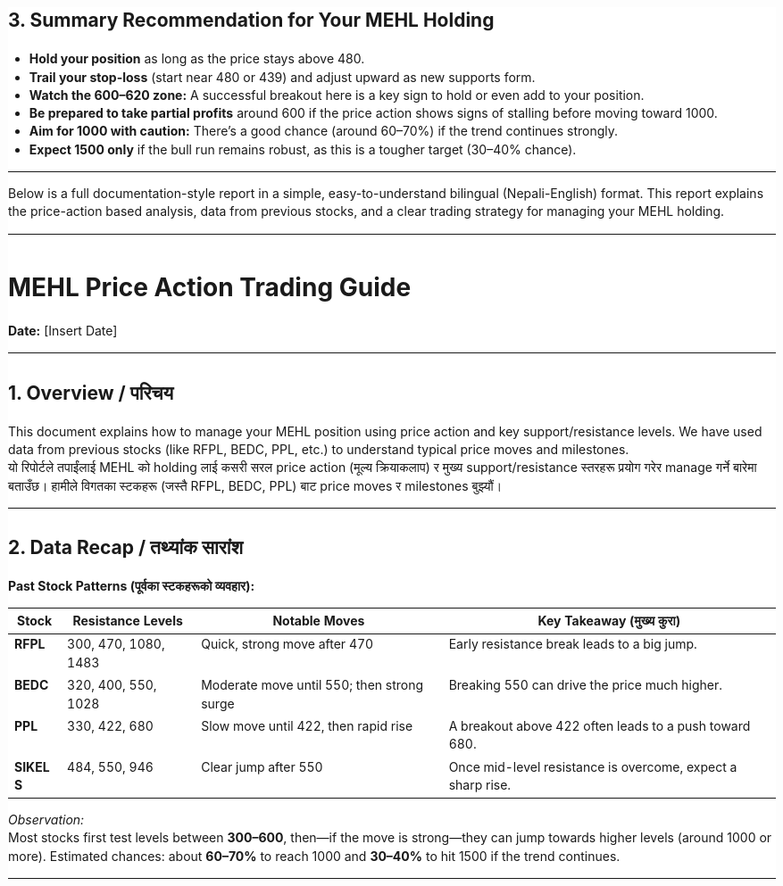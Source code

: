 
## 3. Summary Recommendation for Your MEHL Holding

- **Hold your position** as long as the price stays above 480.
- **Trail your stop-loss** (start near 480 or 439) and adjust upward as new supports form.
- **Watch the 600–620 zone:** A successful breakout here is a key sign to hold or even add to your position.
- **Be prepared to take partial profits** around 600 if the price action shows signs of stalling before moving toward 1000.
- **Aim for 1000 with caution:** There’s a good chance (around 60–70%) if the trend continues strongly.
- **Expect 1500 only** if the bull run remains robust, as this is a tougher target (30–40% chance).

---

Below is a full documentation-style report in a simple, easy-to-understand bilingual (Nepali-English) format. This report explains the price-action based analysis, data from previous stocks, and a clear trading strategy for managing your MEHL holding.

---

# MEHL Price Action Trading Guide  
**Date:** [Insert Date]

---

## 1. Overview / परिचय

This document explains how to manage your MEHL position using price action and key support/resistance levels. We have used data from previous stocks (like RFPL, BEDC, PPL, etc.) to understand typical price moves and milestones.  
यो रिपोर्टले तपाईंलाई MEHL को holding लाई कसरी सरल price action (मूल्य क्रियाकलाप) र मुख्य support/resistance स्तरहरू प्रयोग गरेर manage गर्ने बारेमा बताउँछ। हामीले विगतका स्टकहरू (जस्तै RFPL, BEDC, PPL) बाट price moves र milestones बुझ्यौं।

---

## 2. Data Recap / तथ्यांक सारांश

**Past Stock Patterns (पूर्वका स्टकहरूको व्यवहार):**

| **Stock** | **Resistance Levels** | **Notable Moves**                        | **Key Takeaway (मुख्य कुरा)**                              |
|-----------|-----------------------|------------------------------------------|-------------------------------------------------------------|
| **RFPL**  | 300, 470, 1080, 1483  | Quick, strong move after 470             | Early resistance break leads to a big jump.               |
| **BEDC**  | 320, 400, 550, 1028   | Moderate move until 550; then strong surge | Breaking 550 can drive the price much higher.             |
| **PPL**   | 330, 422, 680         | Slow move until 422, then rapid rise      | A breakout above 422 often leads to a push toward 680.      |
| **SIKELS**| 484, 550, 946         | Clear jump after 550                       | Once mid-level resistance is overcome, expect a sharp rise. |

*Observation:*  
Most stocks first test levels between **300–600**, then—if the move is strong—they can jump towards higher levels (around 1000 or more). Estimated chances: about **60–70%** to reach 1000 and **30–40%** to hit 1500 if the trend continues.

---